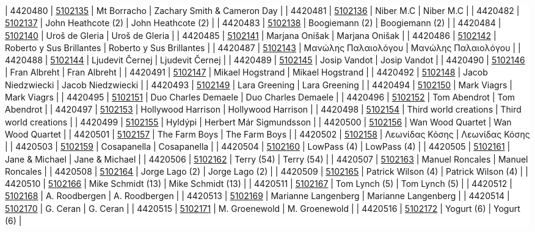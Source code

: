 | 4420480 | [5102135](https://www.discogs.com/artist/5102135) | Mt Borracho | Zachary Smith  & Cameron Day |
| 4420481 | [5102136](https://www.discogs.com/artist/5102136) | Niber M.C | Niber M.C |
| 4420482 | [5102137](https://www.discogs.com/artist/5102137) | John Heathcote (2) | John Heathcote (2) |
| 4420483 | [5102138](https://www.discogs.com/artist/5102138) | Boogiemann (2) | Boogiemann (2) |
| 4420484 | [5102140](https://www.discogs.com/artist/5102140) | Uroš de Gleria | Uroš de Gleria |
| 4420485 | [5102141](https://www.discogs.com/artist/5102141) | Marjana Onišak | Marjana Onišak |
| 4420486 | [5102142](https://www.discogs.com/artist/5102142) | Roberto y Sus Brillantes | Roberto y Sus Brillantes |
| 4420487 | [5102143](https://www.discogs.com/artist/5102143) | Μανώλης Παλαιολόγου | Μανώλης Παλαιολόγου |
| 4420488 | [5102144](https://www.discogs.com/artist/5102144) | Ljudevit Černej | Ljudevit Černej |
| 4420489 | [5102145](https://www.discogs.com/artist/5102145) | Josip Vandot | Josip Vandot |
| 4420490 | [5102146](https://www.discogs.com/artist/5102146) | Fran Albreht | Fran Albreht |
| 4420491 | [5102147](https://www.discogs.com/artist/5102147) | Mikael Hogstrand | Mikael Hogstrand |
| 4420492 | [5102148](https://www.discogs.com/artist/5102148) | Jacob Niedzwiecki | Jacob Niedzwiecki |
| 4420493 | [5102149](https://www.discogs.com/artist/5102149) | Lara Greening | Lara Greening |
| 4420494 | [5102150](https://www.discogs.com/artist/5102150) | Mark Viagrs | Mark Viagrs |
| 4420495 | [5102151](https://www.discogs.com/artist/5102151) | Duo Charles Demaele | Duo Charles Demaele |
| 4420496 | [5102152](https://www.discogs.com/artist/5102152) | Tom Abendrot | Tom Abendrot |
| 4420497 | [5102153](https://www.discogs.com/artist/5102153) | Hollywood Harrison | Hollywood Harrison |
| 4420498 | [5102154](https://www.discogs.com/artist/5102154) | Third world creations | Third world creations |
| 4420499 | [5102155](https://www.discogs.com/artist/5102155) | Hyldýpi | Herbert Már Sigmundsson |
| 4420500 | [5102156](https://www.discogs.com/artist/5102156) | Wan Wood Quartet | Wan Wood Quartet |
| 4420501 | [5102157](https://www.discogs.com/artist/5102157) | The Farm Boys | The Farm Boys |
| 4420502 | [5102158](https://www.discogs.com/artist/5102158) | Λεωνίδας Κόσης | Λεωνίδας Κόσης |
| 4420503 | [5102159](https://www.discogs.com/artist/5102159) | Cosapanella | Cosapanella |
| 4420504 | [5102160](https://www.discogs.com/artist/5102160) | LowPass (4) | LowPass (4) |
| 4420505 | [5102161](https://www.discogs.com/artist/5102161) | Jane & Michael | Jane & Michael |
| 4420506 | [5102162](https://www.discogs.com/artist/5102162) | Terry (54) | Terry (54) |
| 4420507 | [5102163](https://www.discogs.com/artist/5102163) | Manuel Roncales | Manuel Roncales |
| 4420508 | [5102164](https://www.discogs.com/artist/5102164) | Jorge Lago (2) | Jorge Lago (2) |
| 4420509 | [5102165](https://www.discogs.com/artist/5102165) | Patrick Wilson (4) | Patrick Wilson (4) |
| 4420510 | [5102166](https://www.discogs.com/artist/5102166) | Mike Schmidt (13) | Mike Schmidt (13) |
| 4420511 | [5102167](https://www.discogs.com/artist/5102167) | Tom Lynch (5) | Tom Lynch (5) |
| 4420512 | [5102168](https://www.discogs.com/artist/5102168) | A. Roodbergen | A. Roodbergen |
| 4420513 | [5102169](https://www.discogs.com/artist/5102169) | Marianne Langenberg | Marianne Langenberg |
| 4420514 | [5102170](https://www.discogs.com/artist/5102170) | G. Ceran | G. Ceran |
| 4420515 | [5102171](https://www.discogs.com/artist/5102171) | M. Groenewold | M. Groenewold |
| 4420516 | [5102172](https://www.discogs.com/artist/5102172) | Yogurt (6) | Yogurt (6) |